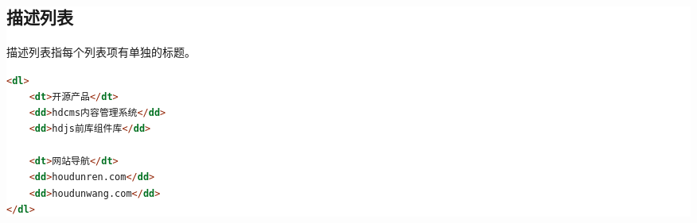 ## 描述列表
描述列表指每个列表项有单独的标题。
```html
<dl>
	<dt>开源产品</dt>
	<dd>hdcms内容管理系统</dd>
	<dd>hdjs前库组件库</dd>
	
	<dt>网站导航</dt>
	<dd>houdunren.com</dd>
	<dd>houdunwang.com</dd>
</dl>

```